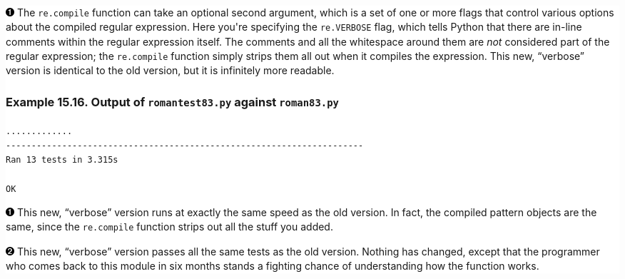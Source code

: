 

[![1](../images/callouts/1.png)](#roman.refactoring.6.1) The `re.compile` function can take an optional second argument, which is a set of one or more flags that control various options about the compiled regular expression. Here you're specifying the `re.VERBOSE` flag, which tells Python that there are in-line comments within the regular expression itself. The comments and all the whitespace around them are *not* considered part of the regular expression; the `re.compile` function simply strips them all out when it compiles the expression. This new, “verbose” version is identical to the old version, but it is infinitely more readable. 

### Example 15.16. Output of `romantest83.py` against `roman83.py`

    .............
    ----------------------------------------------------------------------
    Ran 13 tests in 3.315s 

    OK                     



[![1](../images/callouts/1.png)](#roman.refactoring.7.1) This new, “verbose” version runs at exactly the same speed as the old version. In fact, the compiled pattern objects are the same, since the `re.compile` function strips out all the stuff you added. 

[![2](../images/callouts/2.png)](#roman.refactoring.7.2) This new, “verbose” version passes all the same tests as the old version. Nothing has changed, except that the programmer who comes back to this module in six months stands a fighting chance of understanding how the function works. 

  

